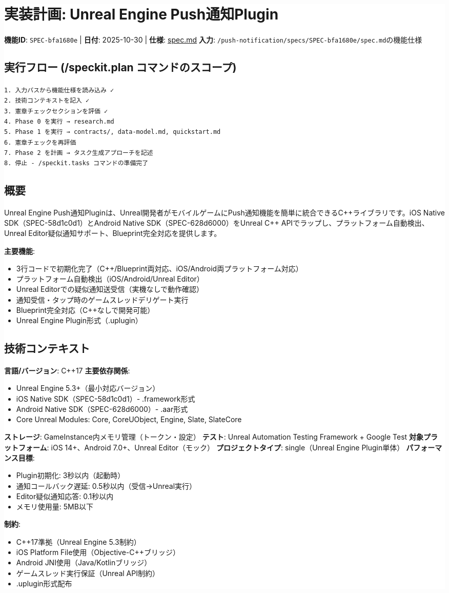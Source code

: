 # 実装計画: Unreal Engine Push通知Plugin

**機能ID**: `SPEC-bfa1680e` | **日付**: 2025-10-30 | **仕様**: [spec.md](./spec.md)
**入力**: `/push-notification/specs/SPEC-bfa1680e/spec.md`の機能仕様

## 実行フロー (/speckit.plan コマンドのスコープ)
```
1. 入力パスから機能仕様を読み込み ✓
2. 技術コンテキストを記入 ✓
3. 憲章チェックセクションを評価 ✓
4. Phase 0 を実行 → research.md
5. Phase 1 を実行 → contracts/, data-model.md, quickstart.md
6. 憲章チェックを再評価
7. Phase 2 を計画 → タスク生成アプローチを記述
8. 停止 - /speckit.tasks コマンドの準備完了
```

## 概要

Unreal Engine Push通知Pluginは、Unreal開発者がモバイルゲームにPush通知機能を簡単に統合できるC++ライブラリです。iOS Native SDK（SPEC-58d1c0d1）とAndroid Native SDK（SPEC-628d6000）をUnreal C++ APIでラップし、プラットフォーム自動検出、Unreal Editor疑似通知サポート、Blueprint完全対応を提供します。

**主要機能**:
- 3行コードで初期化完了（C++/Blueprint両対応、iOS/Android両プラットフォーム対応）
- プラットフォーム自動検出（iOS/Android/Unreal Editor）
- Unreal Editorでの疑似通知送受信（実機なしで動作確認）
- 通知受信・タップ時のゲームスレッドデリゲート実行
- Blueprint完全対応（C++なしで開発可能）
- Unreal Engine Plugin形式（.uplugin）

## 技術コンテキスト

**言語/バージョン**: C++17
**主要依存関係**:
- Unreal Engine 5.3+（最小対応バージョン）
- iOS Native SDK（SPEC-58d1c0d1）- .framework形式
- Android Native SDK（SPEC-628d6000）- .aar形式
- Core Unreal Modules: Core, CoreUObject, Engine, Slate, SlateCore

**ストレージ**: GameInstance内メモリ管理（トークン・設定）
**テスト**: Unreal Automation Testing Framework + Google Test
**対象プラットフォーム**: iOS 14+、Android 7.0+、Unreal Editor（モック）
**プロジェクトタイプ**: single（Unreal Engine Plugin単体）
**パフォーマンス目標**:
- Plugin初期化: 3秒以内（起動時）
- 通知コールバック遅延: 0.5秒以内（受信→Unreal実行）
- Editor疑似通知応答: 0.1秒以内
- メモリ使用量: 5MB以下

**制約**:
- C++17準拠（Unreal Engine 5.3制約）
- iOS Platform File使用（Objective-C++ブリッジ）
- Android JNI使用（Java/Kotlinブリッジ）
- ゲームスレッド実行保証（Unreal API制約）
- .uplugin形式配布
